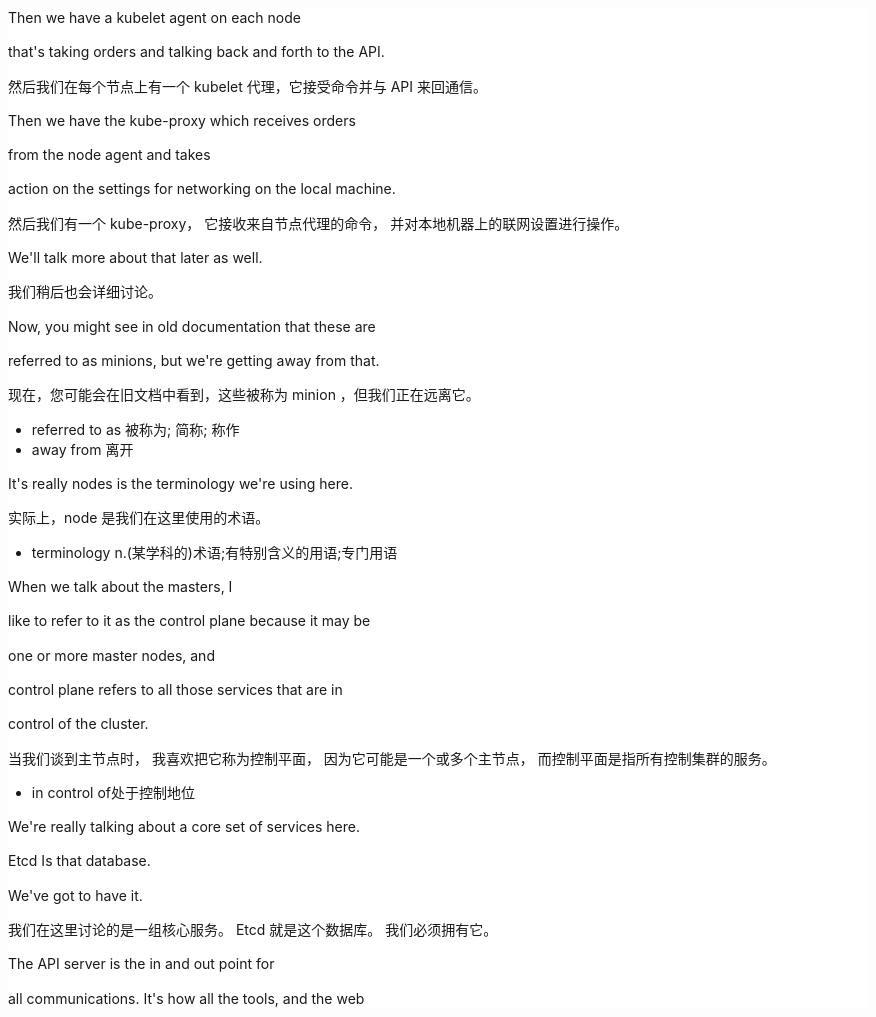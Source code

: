 Then we have a kubelet agent on each node

that's taking orders and talking back and forth to the API.

然后我们在每个节点上有一个 kubelet 代理，它接受命令并与 API 来回通信。

Then we have the kube-proxy which receives orders

from the node agent and takes

action on the settings for networking on the local machine.

然后我们有一个 kube-proxy，
它接收来自节点代理的命令，
并对本地机器上的联网设置进行操作。

We'll talk more about that later as well.

我们稍后也会详细讨论。

Now, you might see in old documentation that these are

referred to as minions, but we're getting away from that.

现在，您可能会在旧文档中看到，这些被称为 minion ，但我们正在远离它。
* referred to as 被称为; 简称; 称作
* away from 离开

It's really nodes is the terminology we're using here.

实际上，node 是我们在这里使用的术语。
* terminology n.(某学科的)术语;有特别含义的用语;专门用语

When we talk about the masters, I

like to refer to it as the control plane because it may be

one or more master nodes, and

control plane refers to all those services that are in

control of the cluster.

当我们谈到主节点时，
我喜欢把它称为控制平面，
因为它可能是一个或多个主节点，
而控制平面是指所有控制集群的服务。
* in control of处于控制地位

We're really talking about a core set of services here.

Etcd Is that database.

We've got to have it.

我们在这里讨论的是一组核心服务。
Etcd 就是这个数据库。
我们必须拥有它。

The API server is the in and out point for

all communications. It's how all the tools, and the web
